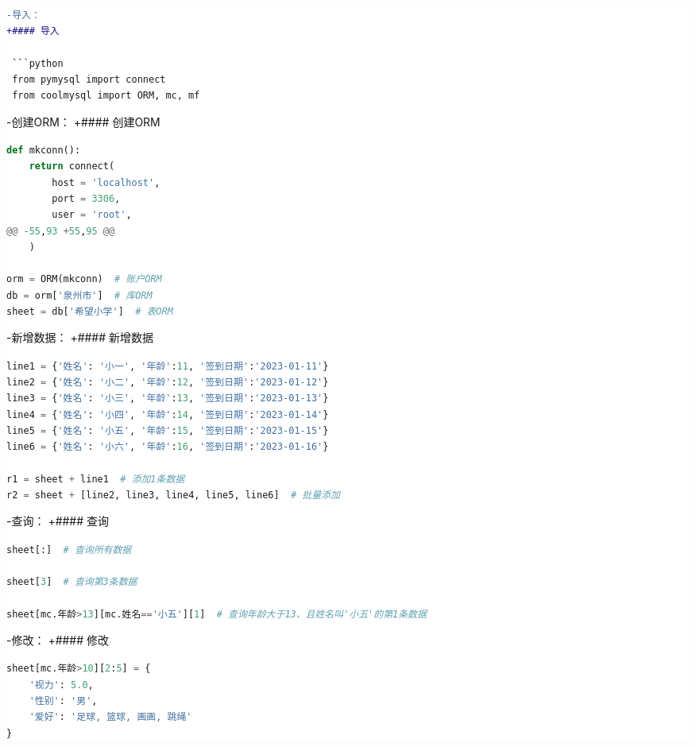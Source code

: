 ```diff
-导入：
+#### 导入
 
 ```python
 from pymysql import connect
 from coolmysql import ORM, mc, mf
 ```
 
-创建ORM：
+#### 创建ORM
 
 ```python
 def mkconn():
     return connect(
         host = 'localhost',
         port = 3306,
         user = 'root',
@@ -55,93 +55,95 @@
     )
 
 orm = ORM(mkconn)  # 账户ORM
 db = orm['泉州市']  # 库ORM
 sheet = db['希望小学']  # 表ORM
 ```
 
-新增数据：
+#### 新增数据
 
 ```python
 line1 = {'姓名': '小一', '年龄':11, '签到日期':'2023-01-11'}
 line2 = {'姓名': '小二', '年龄':12, '签到日期':'2023-01-12'}
 line3 = {'姓名': '小三', '年龄':13, '签到日期':'2023-01-13'}
 line4 = {'姓名': '小四', '年龄':14, '签到日期':'2023-01-14'}
 line5 = {'姓名': '小五', '年龄':15, '签到日期':'2023-01-15'}
 line6 = {'姓名': '小六', '年龄':16, '签到日期':'2023-01-16'}
 
 r1 = sheet + line1  # 添加1条数据
 r2 = sheet + [line2, line3, line4, line5, line6]  # 批量添加
 ```
 
-查询：
+#### 查询
 
 ```python
 sheet[:]  # 查询所有数据
 
 sheet[3]  # 查询第3条数据
 
 sheet[mc.年龄>13][mc.姓名=='小五'][1]  # 查询年龄大于13、且姓名叫'小五'的第1条数据
 ```
 
-修改：
+#### 修改
 
 ```python
 sheet[mc.年龄>10][2:5] = {
     '视力': 5.0,
     '性别': '男',
     '爱好': '足球, 篮球, 画画, 跳绳'
 }
 ```
 
